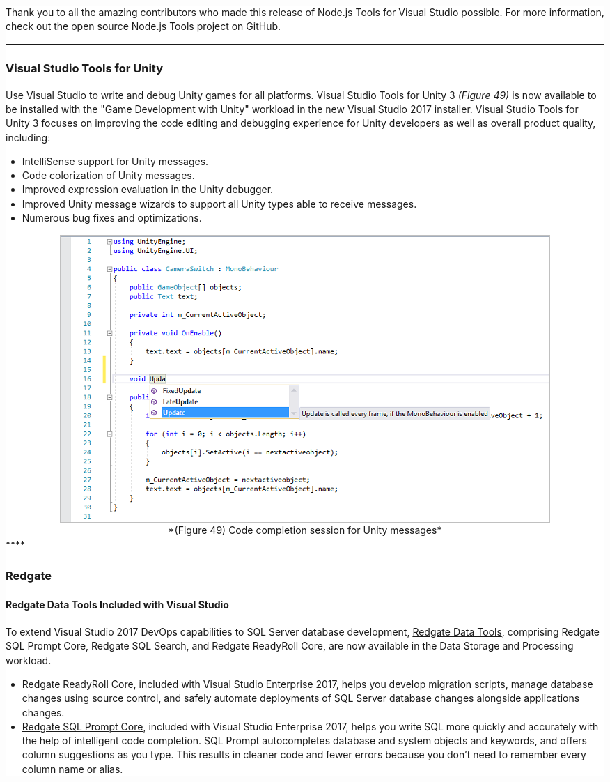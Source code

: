 Thank you to all the amazing contributors who made this release of Node.js Tools for Visual Studio possible. For more information, check out the open source [Node.js Tools project on GitHub](https://github.com/Microsoft/nodejstools).

****

### <a id="vstu"> </a>Visual Studio Tools for Unity
Use Visual Studio to write and debug Unity games for all platforms. Visual Studio Tools for Unity 3 *(Figure 49)* is now available to be installed with the "Game Development with Unity" workload in the new Visual Studio 2017 installer. Visual Studio Tools for Unity 3 focuses on improving the code editing and debugging experience for Unity developers as well as overall product quality, including:

- IntelliSense support for Unity messages.
- Code colorization of Unity messages.
- Improved expression evaluation in the Unity debugger.
- Improved Unity message wizards to support all Unity types able to receive messages.
- Numerous bug fixes and optimizations.

<img src="media/vstu-unity-completion-49.png" alt="Code completion session for Unity messages" width="700" height="410" style="border:2px solid Silver; display: block; margin: auto;">
<center>*(Figure 49) Code completion session for Unity messages*</center>
****

### <a id="Redgate"></a> Redgate
#### Redgate Data Tools Included with Visual Studio

To extend Visual Studio 2017 DevOps capabilities to SQL Server database development, [Redgate Data Tools](https://www.red-gate.com/products/sql-development/entrypage/redgate-data-tools?utm_source=microsoft&utm_medium=link&utm_campaign=rgdt&utm_term=relnotes0317),
comprising Redgate SQL Prompt Core, Redgate SQL Search, and Redgate ReadyRoll Core, are now available in the Data Storage and Processing workload.
* [Redgate ReadyRoll Core](https://www.red-gate.com/products/sql-development/readyroll/entrypage/microsoft-and-readyroll?utm_source=microsoft&utm_medium=link&utm_campaign=readyroll&utm_term=relnotes0317),
included with Visual Studio Enterprise 2017, helps you develop migration scripts, manage database changes using source control, and safely automate deployments of SQL Server database changes alongside applications changes.
* [Redgate SQL Prompt Core](https://www.red-gate.com/products/sql-development/sql-prompt/entrypage/microsoft-and-sql-prompt?utm_source=microsoft&utm_medium=link&utm_campaign=sqlprompt&utm_term=relnotes0317),
included with Visual Studio Enterprise 2017, helps you write SQL more quickly and accurately with the help of intelligent code completion. SQL Prompt autocompletes
database and system objects and keywords, and offers column suggestions as you type. This results in cleaner code and fewer errors because you don’t need to remember every column name or alias.